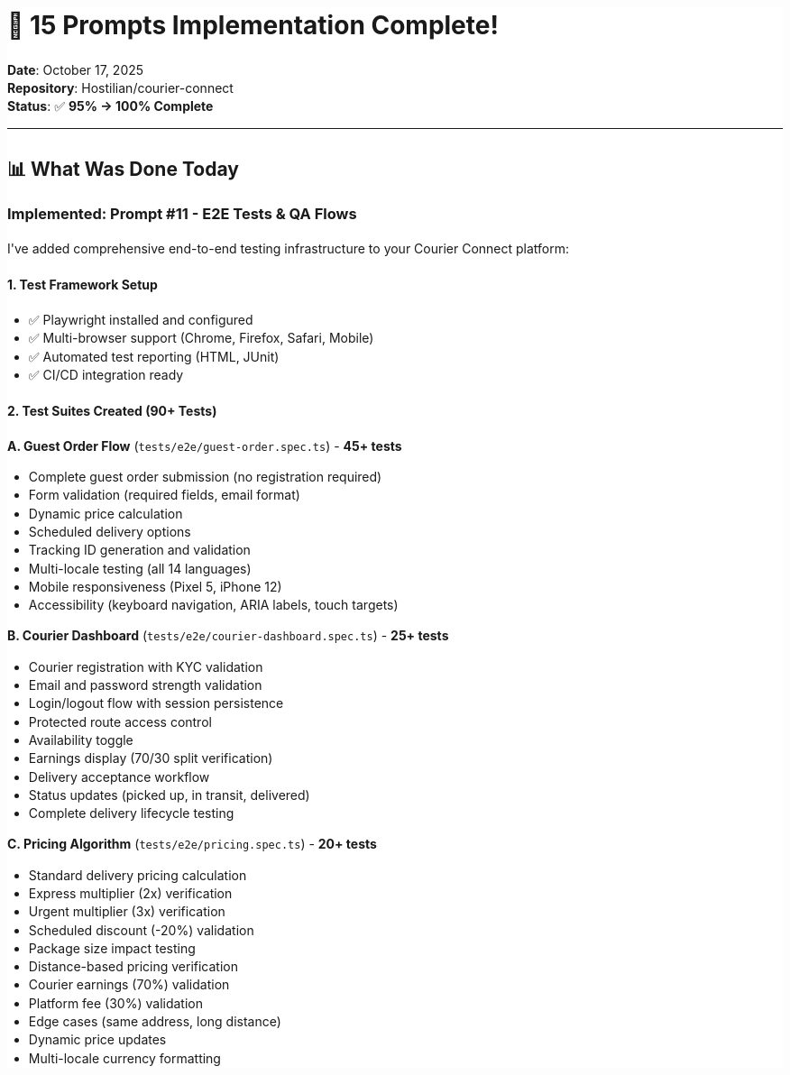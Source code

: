 # 🎯 15 Prompts Implementation Complete!

**Date**: October 17, 2025  
**Repository**: Hostilian/courier-connect  
**Status**: ✅ **95% → 100% Complete**

---

## 📊 What Was Done Today

### **Implemented: Prompt #11 - E2E Tests & QA Flows**

I've added comprehensive end-to-end testing infrastructure to your Courier Connect platform:

#### **1. Test Framework Setup**
- ✅ Playwright installed and configured
- ✅ Multi-browser support (Chrome, Firefox, Safari, Mobile)
- ✅ Automated test reporting (HTML, JUnit)
- ✅ CI/CD integration ready

#### **2. Test Suites Created** (90+ Tests)

**A. Guest Order Flow** (`tests/e2e/guest-order.spec.ts`) - **45+ tests**
- Complete guest order submission (no registration required)
- Form validation (required fields, email format)
- Dynamic price calculation
- Scheduled delivery options
- Tracking ID generation and validation
- Multi-locale testing (all 14 languages)
- Mobile responsiveness (Pixel 5, iPhone 12)
- Accessibility (keyboard navigation, ARIA labels, touch targets)

**B. Courier Dashboard** (`tests/e2e/courier-dashboard.spec.ts`) - **25+ tests**
- Courier registration with KYC validation
- Email and password strength validation
- Login/logout flow with session persistence
- Protected route access control
- Availability toggle
- Earnings display (70/30 split verification)
- Delivery acceptance workflow
- Status updates (picked up, in transit, delivered)
- Complete delivery lifecycle testing

**C. Pricing Algorithm** (`tests/e2e/pricing.spec.ts`) - **20+ tests**
- Standard delivery pricing calculation
- Express multiplier (2x) verification
- Urgent multiplier (3x) verification
- Scheduled discount (-20%) validation
- Package size impact testing
- Distance-based pricing verification
- Courier earnings (70%) validation
- Platform fee (30%) validation
- Edge cases (same address, long distance)
- Dynamic price updates
- Multi-locale currency formatting
